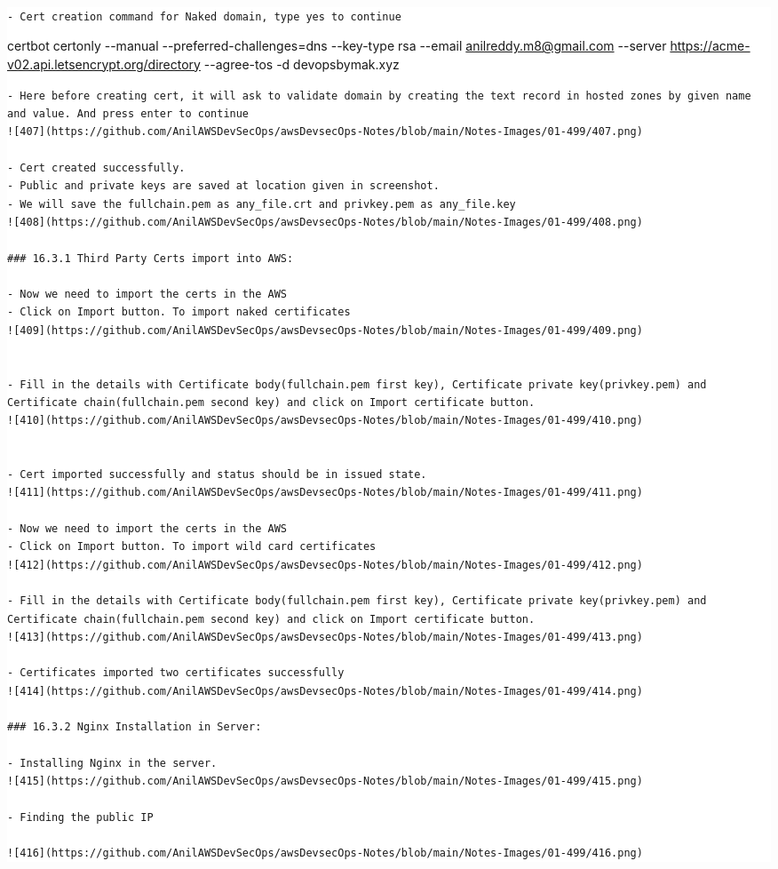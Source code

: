   ```
- Cert creation command for Naked domain, type yes to continue
  ```
  certbot certonly --manual --preferred-challenges=dns --key-type rsa --email anilreddy.m8@gmail.com --server https://acme-v02.api.letsencrypt.org/directory --agree-tos -d devopsbymak.xyz
  ```
- Here before creating cert, it will ask to validate domain by creating the text record in hosted zones by given name
  and value. And press enter to continue
  ![407](https://github.com/AnilAWSDevSecOps/awsDevsecOps-Notes/blob/main/Notes-Images/01-499/407.png)

- Cert created successfully.
- Public and private keys are saved at location given in screenshot.
- We will save the fullchain.pem as any_file.crt and privkey.pem as any_file.key
  ![408](https://github.com/AnilAWSDevSecOps/awsDevsecOps-Notes/blob/main/Notes-Images/01-499/408.png)

### 16.3.1 Third Party Certs import into AWS:

- Now we need to import the certs in the AWS
- Click on Import button. To import naked certificates
  ![409](https://github.com/AnilAWSDevSecOps/awsDevsecOps-Notes/blob/main/Notes-Images/01-499/409.png)


- Fill in the details with Certificate body(fullchain.pem first key), Certificate private key(privkey.pem) and
  Certificate chain(fullchain.pem second key) and click on Import certificate button.
  ![410](https://github.com/AnilAWSDevSecOps/awsDevsecOps-Notes/blob/main/Notes-Images/01-499/410.png)


- Cert imported successfully and status should be in issued state.
  ![411](https://github.com/AnilAWSDevSecOps/awsDevsecOps-Notes/blob/main/Notes-Images/01-499/411.png)

- Now we need to import the certs in the AWS
- Click on Import button. To import wild card certificates
  ![412](https://github.com/AnilAWSDevSecOps/awsDevsecOps-Notes/blob/main/Notes-Images/01-499/412.png)

- Fill in the details with Certificate body(fullchain.pem first key), Certificate private key(privkey.pem) and
  Certificate chain(fullchain.pem second key) and click on Import certificate button.
  ![413](https://github.com/AnilAWSDevSecOps/awsDevsecOps-Notes/blob/main/Notes-Images/01-499/413.png)

- Certificates imported two certificates successfully
  ![414](https://github.com/AnilAWSDevSecOps/awsDevsecOps-Notes/blob/main/Notes-Images/01-499/414.png)

### 16.3.2 Nginx Installation in Server:

- Installing Nginx in the server.
  ![415](https://github.com/AnilAWSDevSecOps/awsDevsecOps-Notes/blob/main/Notes-Images/01-499/415.png)

- Finding the public IP

  ![416](https://github.com/AnilAWSDevSecOps/awsDevsecOps-Notes/blob/main/Notes-Images/01-499/416.png)

  ```